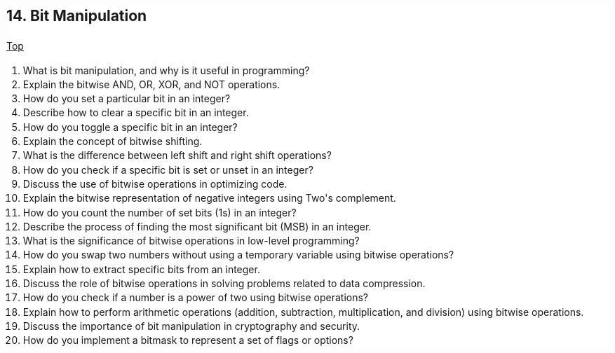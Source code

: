 ## 14. Bit Manipulation <a id="bit"></a>

[Top](#top)

1. What is bit manipulation, and why is it useful in programming?
2. Explain the bitwise AND, OR, XOR, and NOT operations.
3. How do you set a particular bit in an integer?
4. Describe how to clear a specific bit in an integer.
5. How do you toggle a specific bit in an integer?
6. Explain the concept of bitwise shifting.
7. What is the difference between left shift and right shift operations?
8. How do you check if a specific bit is set or unset in an integer?
9. Discuss the use of bitwise operations in optimizing code.
10. Explain the bitwise representation of negative integers using Two's complement.
11. How do you count the number of set bits (1s) in an integer?
12. Describe the process of finding the most significant bit (MSB) in an integer.
13. What is the significance of bitwise operations in low-level programming?
14. How do you swap two numbers without using a temporary variable using bitwise operations?
15. Explain how to extract specific bits from an integer.
16. Discuss the role of bitwise operations in solving problems related to data compression.
17. How do you check if a number is a power of two using bitwise operations?
18. Explain how to perform arithmetic operations (addition, subtraction, multiplication, and division) using bitwise operations.
19. Discuss the importance of bit manipulation in cryptography and security.
20. How do you implement a bitmask to represent a set of flags or options?

